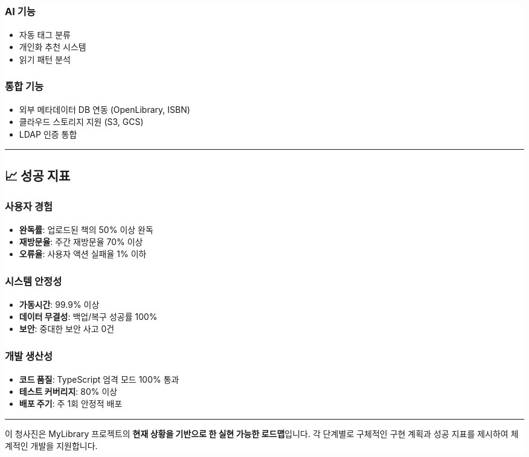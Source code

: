 ### AI 기능
- 자동 태그 분류
- 개인화 추천 시스템
- 읽기 패턴 분석

### 통합 기능
- 외부 메타데이터 DB 연동 (OpenLibrary, ISBN)
- 클라우드 스토리지 지원 (S3, GCS)
- LDAP 인증 통합

---

## 📈 성공 지표

### 사용자 경험
- **완독률**: 업로드된 책의 50% 이상 완독
- **재방문율**: 주간 재방문율 70% 이상
- **오류율**: 사용자 액션 실패율 1% 이하

### 시스템 안정성
- **가동시간**: 99.9% 이상
- **데이터 무결성**: 백업/복구 성공률 100%
- **보안**: 중대한 보안 사고 0건

### 개발 생산성
- **코드 품질**: TypeScript 엄격 모드 100% 통과
- **테스트 커버리지**: 80% 이상
- **배포 주기**: 주 1회 안정적 배포

---

이 청사진은 MyLibrary 프로젝트의 **현재 상황을 기반으로 한 실현 가능한 로드맵**입니다. 각 단계별로 구체적인 구현 계획과 성공 지표를 제시하여 체계적인 개발을 지원합니다.